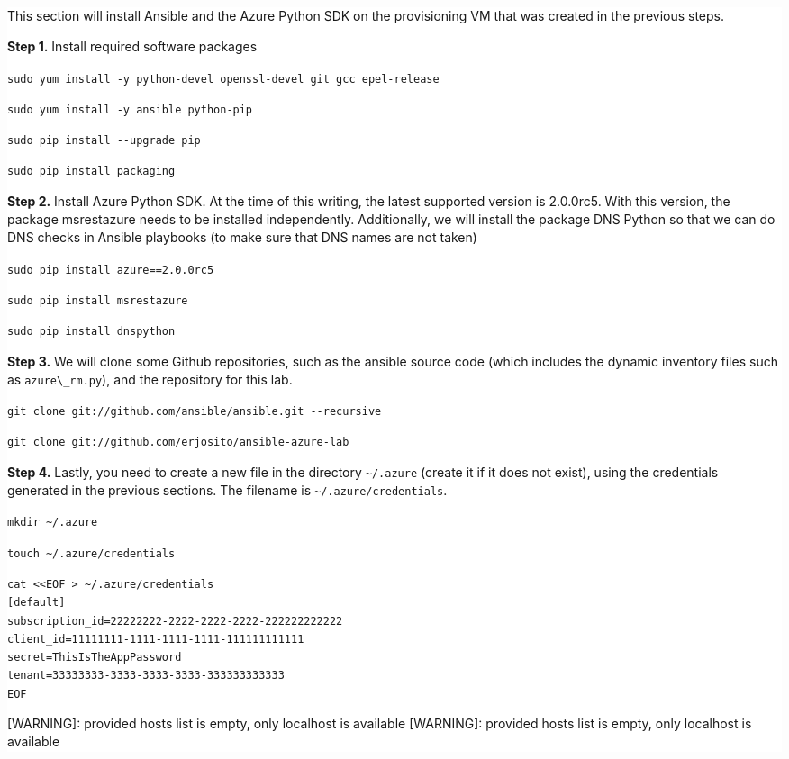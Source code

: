 This section will install Ansible and the Azure Python SDK on the provisioning VM that was created in the previous steps.

**Step 1.** Install required software packages
```
sudo yum install -y python-devel openssl-devel git gcc epel-release
```
```
sudo yum install -y ansible python-pip
```
```
sudo pip install --upgrade pip
```

```
sudo pip install packaging
```


**Step 2.** Install Azure Python SDK. At the time of this writing, the latest supported version is 2.0.0rc5. With this version, the package msrestazure needs to be installed independently. Additionally, we will install the package DNS Python so that we can do DNS checks in Ansible playbooks (to make sure that DNS names are not taken)

```
sudo pip install azure==2.0.0rc5
```

```
sudo pip install msrestazure
```

```
sudo pip install dnspython
```

**Step 3.** We will clone some Github repositories, such as the ansible source code (which includes the dynamic inventory files such as `azure\_rm.py`), and the repository for this lab.

```
git clone git://github.com/ansible/ansible.git --recursive
```
```
git clone git://github.com/erjosito/ansible-azure-lab
```

**Step 4.** Lastly, you need to create a new file in the directory `~/.azure` (create it if it does not exist), using the credentials generated in the previous sections. The filename is `~/.azure/credentials`.

```
mkdir ~/.azure
```

```
touch ~/.azure/credentials
```

```
cat <<EOF > ~/.azure/credentials
[default]
subscription_id=22222222-2222-2222-2222-222222222222
client_id=11111111-1111-1111-1111-111111111111
secret=ThisIsTheAppPassword
tenant=33333333-3333-3333-3333-333333333333
EOF
```


[WARNING]: provided hosts list is empty, only localhost is available
[WARNING]: provided hosts list is empty, only localhost is available